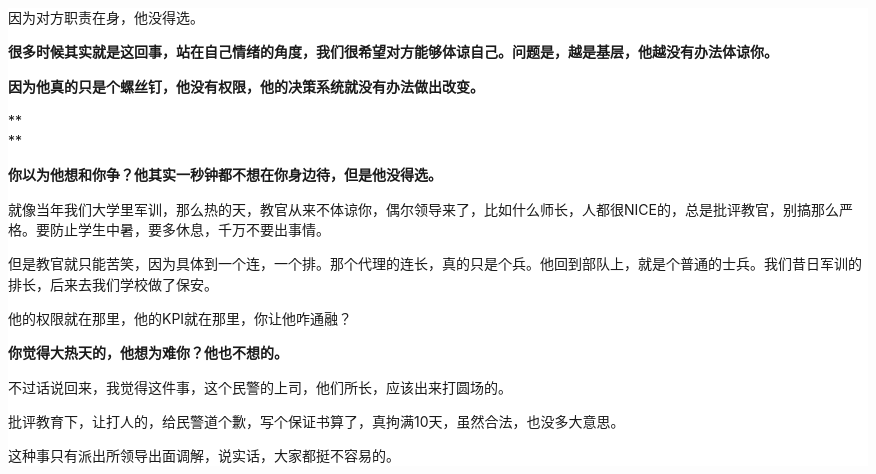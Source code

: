   

因为对方职责在身，他没得选。

  

 **很多时候其实就是这回事，站在自己情绪的角度，我们很希望对方能够体谅自己。问题是，越是基层，他越没有办法体谅你。**

  

 **因为他真的只是个螺丝钉，他没有权限，他的决策系统就没有办法做出改变。**

 **  
**

 **你以为他想和你争？他其实一秒钟都不想在你身边待，但是他没得选。**

  

就像当年我们大学里军训，那么热的天，教官从来不体谅你，偶尔领导来了，比如什么师长，人都很NICE的，总是批评教官，别搞那么严格。要防止学生中暑，要多休息，千万不要出事情。

  

但是教官就只能苦笑，因为具体到一个连，一个排。那个代理的连长，真的只是个兵。他回到部队上，就是个普通的士兵。我们昔日军训的排长，后来去我们学校做了保安。

  

他的权限就在那里，他的KPI就在那里，你让他咋通融？

  

 **你觉得大热天的，他想为难你？他也不想的。**

  

不过话说回来，我觉得这件事，这个民警的上司，他们所长，应该出来打圆场的。

  

批评教育下，让打人的，给民警道个歉，写个保证书算了，真拘满10天，虽然合法，也没多大意思。

  

这种事只有派出所领导出面调解，说实话，大家都挺不容易的。


